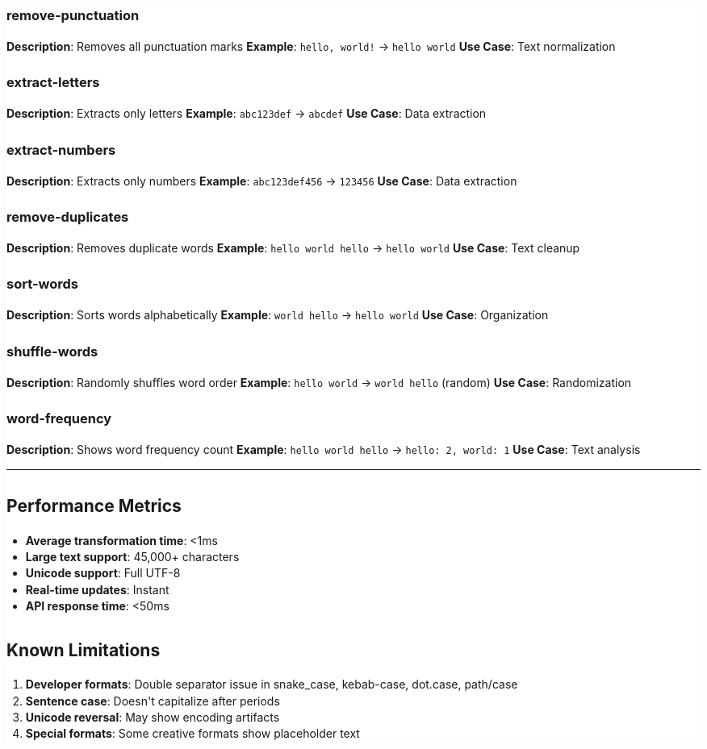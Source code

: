 ### remove-punctuation
**Description**: Removes all punctuation marks
**Example**: `hello, world!` → `hello world`
**Use Case**: Text normalization

### extract-letters
**Description**: Extracts only letters
**Example**: `abc123def` → `abcdef`
**Use Case**: Data extraction

### extract-numbers
**Description**: Extracts only numbers
**Example**: `abc123def456` → `123456`
**Use Case**: Data extraction

### remove-duplicates
**Description**: Removes duplicate words
**Example**: `hello world hello` → `hello world`
**Use Case**: Text cleanup

### sort-words
**Description**: Sorts words alphabetically
**Example**: `world hello` → `hello world`
**Use Case**: Organization

### shuffle-words
**Description**: Randomly shuffles word order
**Example**: `hello world` → `world hello` (random)
**Use Case**: Randomization

### word-frequency
**Description**: Shows word frequency count
**Example**: `hello world hello` → `hello: 2, world: 1`
**Use Case**: Text analysis

---

## Performance Metrics

- **Average transformation time**: <1ms
- **Large text support**: 45,000+ characters
- **Unicode support**: Full UTF-8
- **Real-time updates**: Instant
- **API response time**: <50ms

## Known Limitations

1. **Developer formats**: Double separator issue in snake_case, kebab-case, dot.case, path/case
2. **Sentence case**: Doesn't capitalize after periods
3. **Unicode reversal**: May show encoding artifacts
4. **Special formats**: Some creative formats show placeholder text
